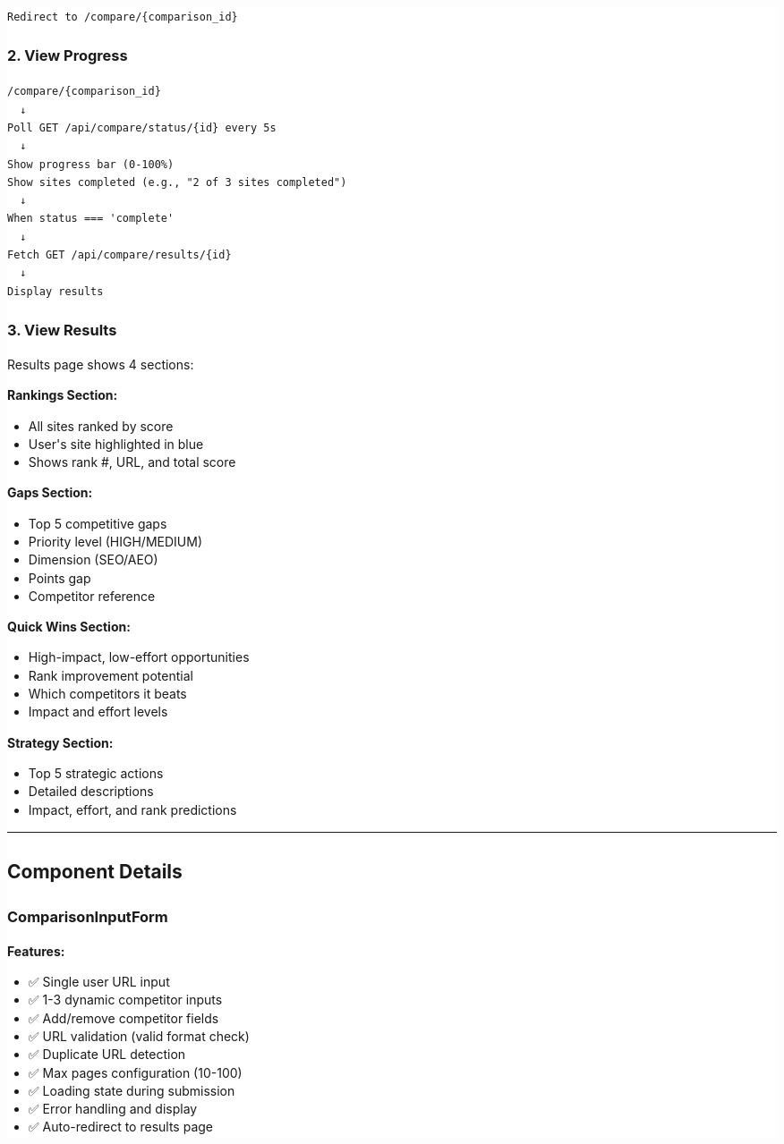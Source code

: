 ```
Redirect to /compare/{comparison_id}
```

### 2. View Progress
```
/compare/{comparison_id}
  ↓
Poll GET /api/compare/status/{id} every 5s
  ↓
Show progress bar (0-100%)
Show sites completed (e.g., "2 of 3 sites completed")
  ↓
When status === 'complete'
  ↓
Fetch GET /api/compare/results/{id}
  ↓
Display results
```

### 3. View Results
Results page shows 4 sections:

**Rankings Section:**
- All sites ranked by score
- User's site highlighted in blue
- Shows rank #, URL, and total score

**Gaps Section:**
- Top 5 competitive gaps
- Priority level (HIGH/MEDIUM)
- Dimension (SEO/AEO)
- Points gap
- Competitor reference

**Quick Wins Section:**
- High-impact, low-effort opportunities
- Rank improvement potential
- Which competitors it beats
- Impact and effort levels

**Strategy Section:**
- Top 5 strategic actions
- Detailed descriptions
- Impact, effort, and rank predictions

---

## Component Details

### ComparisonInputForm

**Features:**
- ✅ Single user URL input
- ✅ 1-3 dynamic competitor inputs
- ✅ Add/remove competitor fields
- ✅ URL validation (valid format check)
- ✅ Duplicate URL detection
- ✅ Max pages configuration (10-100)
- ✅ Loading state during submission
- ✅ Error handling and display
- ✅ Auto-redirect to results page

